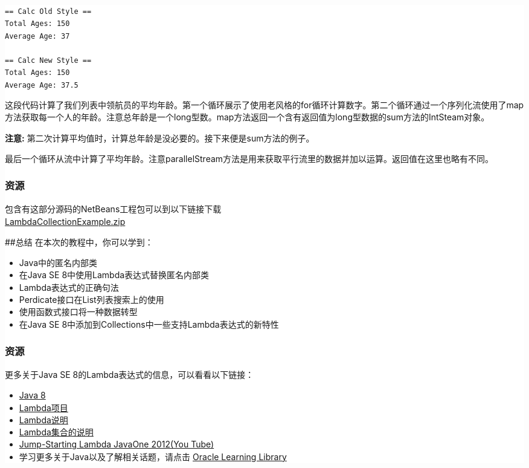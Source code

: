 ```
== Calc Old Style ==
Total Ages: 150
Average Age: 37

== Calc New Style ==
Total Ages: 150
Average Age: 37.5
```
这段代码计算了我们列表中领航员的平均年龄。第一个循环展示了使用老风格的for循环计算数字。第二个循环通过一个序列化流使用了map方法获取每一个人的年龄。注意总年龄是一个long型数。map方法返回一个含有返回值为long型数据的sum方法的IntSteam对象。

**注意:**
第二次计算平均值时，计算总年龄是没必要的。接下来便是sum方法的例子。

最后一个循环从流中计算了平均年龄。注意parallelStream方法是用来获取平行流里的数据并加以运算。返回值在这里也略有不同。

### 资源
包含有这部分源码的NetBeans工程包可以到以下链接下载  
[LambdaCollectionExample.zip](http://www.oracle.com/webfolder/technetwork/tutorials/obe/java/Lambda-QuickStart/examples/LambdaCollectionExamples.zip)

##总结
在本次的教程中，你可以学到：

* Java中的匿名内部类
* 在Java SE 8中使用Lambda表达式替换匿名内部类
* Lambda表达式的正确句法
* Perdicate接口在List列表搜索上的使用
* 使用函数式接口将一种数据转型
* 在Java SE 8中添加到Collections中一些支持Lambda表达式的新特性

### 资源
更多关于Java SE 8的Lambda表达式的信息，可以看看以下链接：

* [Java 8](http://openjdk.java.net/projects/jdk8/)
* [Lambda项目](http://openjdk.java.net/projects/lambda/)
* [Lambda说明](http://cr.openjdk.java.net/~briangoetz/lambda/lambda-state-4.html)
* [Lambda集合的说明](http://cr.openjdk.java.net/~briangoetz/lambda/sotc3.html)
* [Jump-Starting Lambda JavaOne 2012(You Tube)](http://www.youtube.com/watch?v=bzO5GSujdqI)
* 学习更多关于Java以及了解相关话题，请点击 [Oracle Learning Library](http://www.oracle.com/goto/oll)

